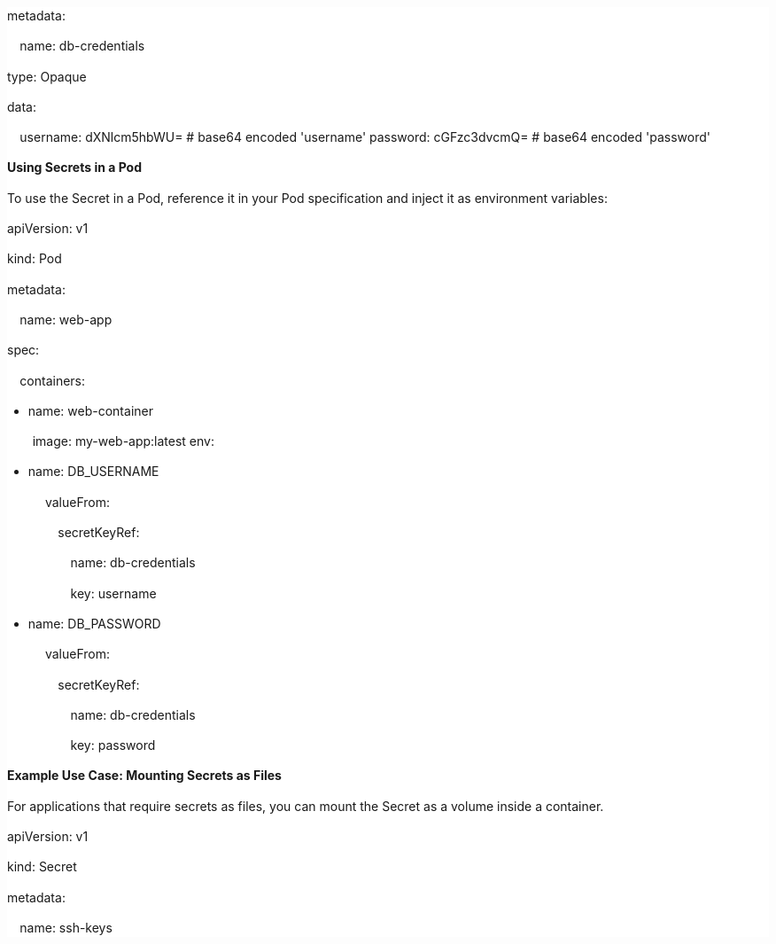 metadata:

`  `name: db-credentials

type: Opaque

data:

`  `username: dXNlcm5hbWU=   # base64 encoded 'username'   password: cGFzc3dvcmQ=   # base64 encoded 'password'

**Using Secrets in a Pod**

To use the Secret in a Pod, reference it in your Pod specification and inject it as environment variables:

apiVersion: v1

kind: Pod

metadata:

`  `name: web-app

spec:

`  `containers:

- name: web-container

`    `image: my-web-app:latest     env:

- name: DB\_USERNAME

`      `valueFrom:

`        `secretKeyRef:

`          `name: db-credentials

`          `key: username

- name: DB\_PASSWORD

`      `valueFrom:

`        `secretKeyRef:

`          `name: db-credentials

`          `key: password

**Example Use Case: Mounting Secrets as Files**

For applications that require secrets as files, you can mount the Secret as a volume inside a container.

apiVersion: v1

kind: Secret

metadata:

`  `name: ssh-keys
